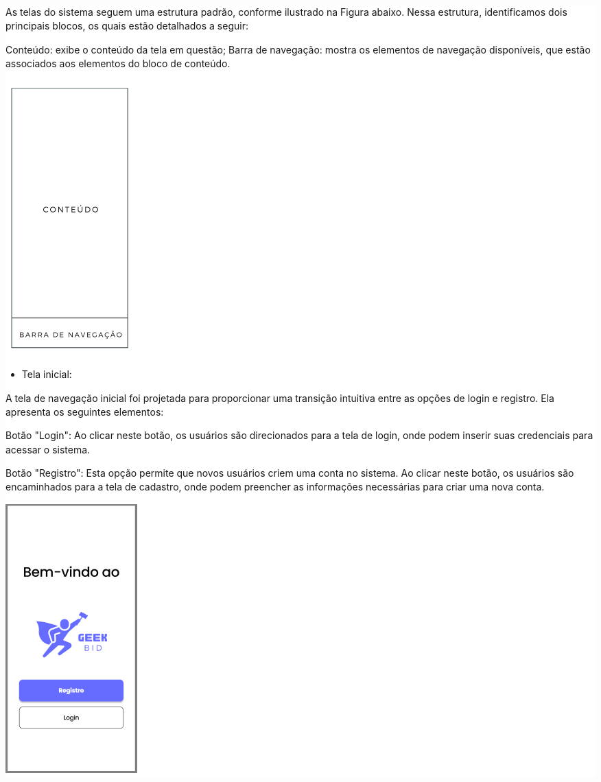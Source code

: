 As telas do sistema seguem uma estrutura padrão, conforme ilustrado na Figura abaixo. Nessa estrutura, identificamos dois principais blocos, os quais estão detalhados a seguir:

Conteúdo: exibe o conteúdo da tela em questão;
Barra de navegação: mostra os elementos de navegação disponíveis, que estão associados aos elementos do bloco de conteúdo.

![Exemplo de Diagrama de Fluxo](img/template-do-sistema.png)

- Tela inicial: 

A tela de navegação inicial foi projetada para proporcionar uma transição intuitiva entre as opções de login e registro. Ela apresenta os seguintes elementos:

Botão "Login": Ao clicar neste botão, os usuários são direcionados para a tela de login, onde podem inserir suas credenciais para acessar o sistema.

Botão "Registro": Esta opção permite que novos usuários criem uma conta no sistema. Ao clicar neste botão, os usuários são encaminhados para a tela de cadastro, onde podem preencher as informações necessárias para criar uma nova conta.

![Exemplo de Diagrama de Fluxo](img/tela-inicial.png)
